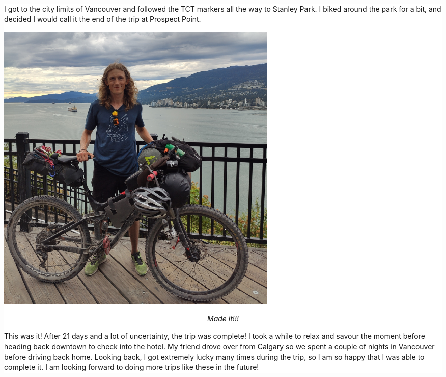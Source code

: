 I got to the city limits of Vancouver and followed the TCT markers all the way to Stanley Park. I biked around the park for a bit, and decided I would call it the end of the trip at Prospect Point.

<img src="images\day21-madeit.jpg" alt="" width="60%"/>
<p style="text-align: center;"><i>Made it!!!</i></p>

This was it! After 21 days and a lot of uncertainty, the trip was complete! I took a while to relax and savour the moment before heading back downtown to check into the hotel. My friend drove over from Calgary so we spent a couple of nights in Vancouver before driving back home. Looking back, I got extremely lucky many times during the trip, so I am so happy that I was able to complete it. I am looking forward to doing more trips like these in the future!
